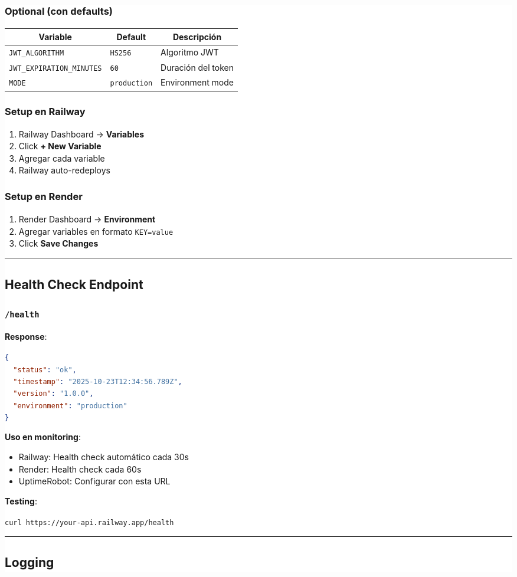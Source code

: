 ### Optional (con defaults)

| Variable | Default | Descripción |
|----------|---------|-------------|
| `JWT_ALGORITHM` | `HS256` | Algoritmo JWT |
| `JWT_EXPIRATION_MINUTES` | `60` | Duración del token |
| `MODE` | `production` | Environment mode |

### Setup en Railway

1. Railway Dashboard → **Variables**
2. Click **+ New Variable**
3. Agregar cada variable
4. Railway auto-redeploys

### Setup en Render

1. Render Dashboard → **Environment**
2. Agregar variables en formato `KEY=value`
3. Click **Save Changes**

---

## Health Check Endpoint

### `/health`

**Response**:
```json
{
  "status": "ok",
  "timestamp": "2025-10-23T12:34:56.789Z",
  "version": "1.0.0",
  "environment": "production"
}
```

**Uso en monitoring**:
- Railway: Health check automático cada 30s
- Render: Health check cada 60s
- UptimeRobot: Configurar con esta URL

**Testing**:
```bash
curl https://your-api.railway.app/health
```

---

## Logging

